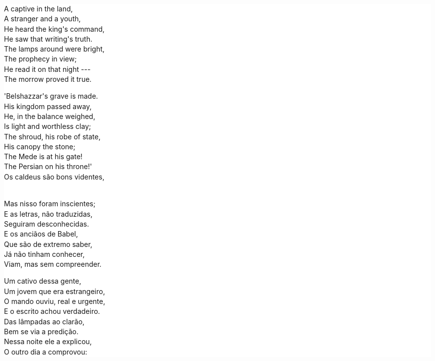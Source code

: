 A captive in the land,
<br> A stranger and a youth,
<br>
He heard the king's command,
<br> He saw that writing's
truth.
<br> The lamps around were bright,
<br> The
prophecy in view;
<br> He read it on that night ---
<br>
The morrow proved it true.
<br>

'Belshazzar's grave is made.
<br> His kingdom passed
away,
<br> He, in the balance weighed,
<br> Is light and
worthless clay;
<br> The shroud, his robe of state,
<br>
His canopy the stone;
<br> The Mede is at his gate!
<br>
The Persian on his throne!'
<br> Os caldeus são bons videntes,

<br> Mas nisso foram inscientes; 
<br> E as letras, não
traduzidas, 
<br> Seguiram desconhecidas. 
<br> E os
anciãos de Babel, 
<br> Que são de extremo saber,
<br>
Já não tinham conhecer, 
<br> Viam, mas sem
compreender.
<br>

Um cativo dessa gente,
<br> Um jovem que era
estrangeiro,
<br> O mando ouviu, real e urgente,
<br> E
o escrito achou verdadeiro.
<br> Das lâmpadas ao
clarão,
<br> Bem se via a predição.
<br> Nessa noite ele
a explicou,
<br> O outro dia a comprovou:
<br>

